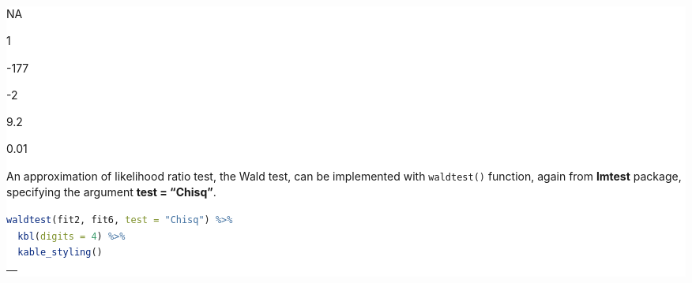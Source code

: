 </td>

<td style="text-align:right;">

NA

</td>

</tr>

<tr>

<td style="text-align:right;">

1

</td>

<td style="text-align:right;">

\-177

</td>

<td style="text-align:right;">

\-2

</td>

<td style="text-align:right;">

9.2

</td>

<td style="text-align:right;">

0.01

</td>

</tr>

</tbody>

</table>

An approximation of likelihood ratio test, the Wald test, can be
implemented with `waldtest()` function, again from **lmtest** package,
specifying the argument **test = “Chisq”**.

``` r
waldtest(fit2, fit6, test = "Chisq") %>%
  kbl(digits = 4) %>%
  kable_styling()
```

<table class="table" style="margin-left: auto; margin-right: auto;">

<thead>

<tr>

<th style="text-align:right;">
